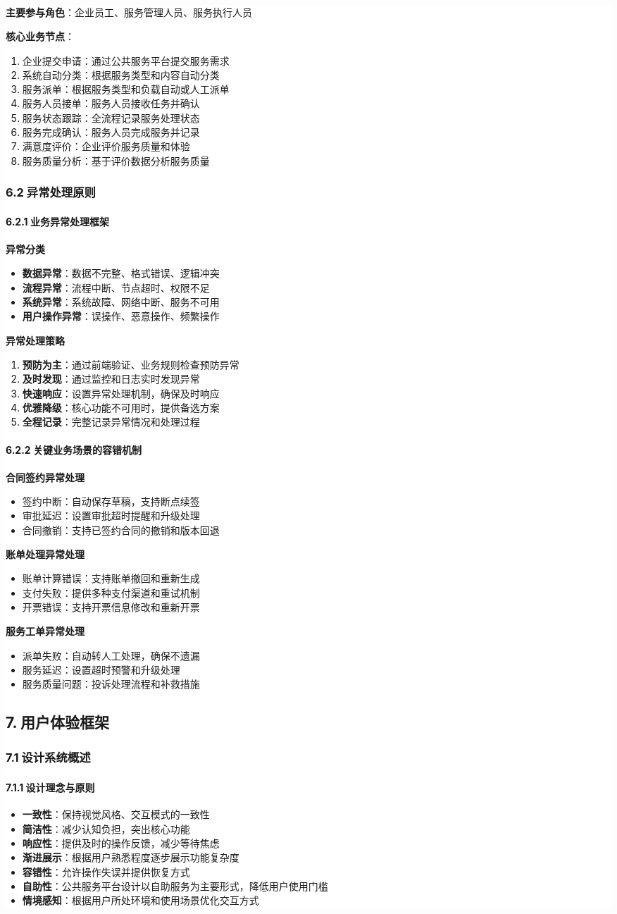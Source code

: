 **主要参与角色**：企业员工、服务管理人员、服务执行人员

**核心业务节点**：
1. 企业提交申请：通过公共服务平台提交服务需求
2. 系统自动分类：根据服务类型和内容自动分类
3. 服务派单：根据服务类型和负载自动或人工派单
4. 服务人员接单：服务人员接收任务并确认
5. 服务状态跟踪：全流程记录服务处理状态
6. 服务完成确认：服务人员完成服务并记录
7. 满意度评价：企业评价服务质量和体验
8. 服务质量分析：基于评价数据分析服务质量

### 6.2 异常处理原则

#### 6.2.1 业务异常处理框架

**异常分类**
- **数据异常**：数据不完整、格式错误、逻辑冲突
- **流程异常**：流程中断、节点超时、权限不足
- **系统异常**：系统故障、网络中断、服务不可用
- **用户操作异常**：误操作、恶意操作、频繁操作

**异常处理策略**
1. **预防为主**：通过前端验证、业务规则检查预防异常
2. **及时发现**：通过监控和日志实时发现异常
3. **快速响应**：设置异常处理机制，确保及时响应
4. **优雅降级**：核心功能不可用时，提供备选方案
5. **全程记录**：完整记录异常情况和处理过程

#### 6.2.2 关键业务场景的容错机制

**合同签约异常处理**
- 签约中断：自动保存草稿，支持断点续签
- 审批延迟：设置审批超时提醒和升级处理
- 合同撤销：支持已签约合同的撤销和版本回退

**账单处理异常处理**
- 账单计算错误：支持账单撤回和重新生成
- 支付失败：提供多种支付渠道和重试机制
- 开票错误：支持开票信息修改和重新开票

**服务工单异常处理**
- 派单失败：自动转人工处理，确保不遗漏
- 服务延迟：设置超时预警和升级处理
- 服务质量问题：投诉处理流程和补救措施

## 7. 用户体验框架

### 7.1 设计系统概述

#### 7.1.1 设计理念与原则
- **一致性**：保持视觉风格、交互模式的一致性
- **简洁性**：减少认知负担，突出核心功能
- **响应性**：提供及时的操作反馈，减少等待焦虑
- **渐进展示**：根据用户熟悉程度逐步展示功能复杂度
- **容错性**：允许操作失误并提供恢复方式
- **自助性**：公共服务平台设计以自助服务为主要形式，降低用户使用门槛
- **情境感知**：根据用户所处环境和使用场景优化交互方式

